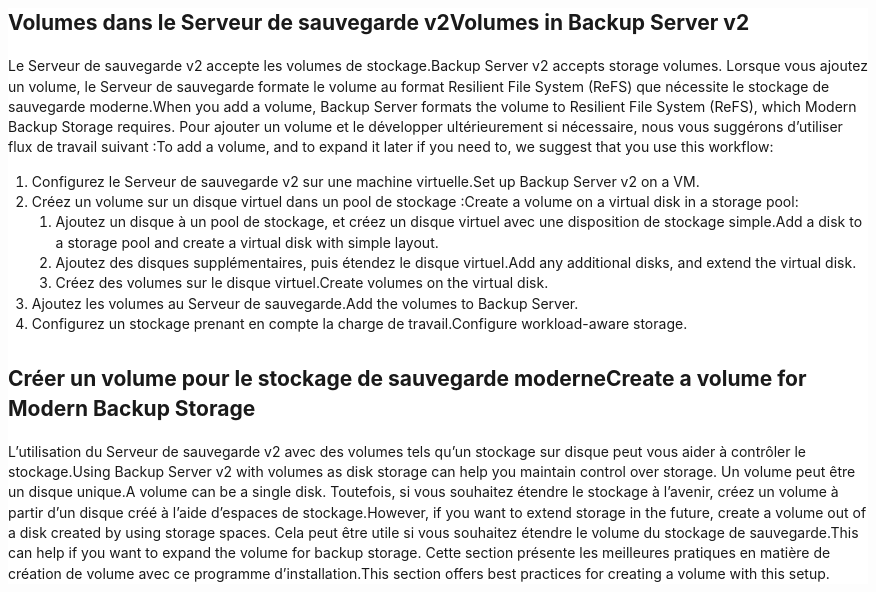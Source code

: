 ## <a name="volumes-in-backup-server-v2"></a><span data-ttu-id="359e6-112">Volumes dans le Serveur de sauvegarde v2</span><span class="sxs-lookup"><span data-stu-id="359e6-112">Volumes in Backup Server v2</span></span>

<span data-ttu-id="359e6-113">Le Serveur de sauvegarde v2 accepte les volumes de stockage.</span><span class="sxs-lookup"><span data-stu-id="359e6-113">Backup Server v2 accepts storage volumes.</span></span> <span data-ttu-id="359e6-114">Lorsque vous ajoutez un volume, le Serveur de sauvegarde formate le volume au format Resilient File System (ReFS) que nécessite le stockage de sauvegarde moderne.</span><span class="sxs-lookup"><span data-stu-id="359e6-114">When you add a volume, Backup Server formats the volume to Resilient File System (ReFS), which Modern Backup Storage requires.</span></span> <span data-ttu-id="359e6-115">Pour ajouter un volume et le développer ultérieurement si nécessaire, nous vous suggérons d’utiliser flux de travail suivant :</span><span class="sxs-lookup"><span data-stu-id="359e6-115">To add a volume, and to expand it later if you need to, we suggest that you use this workflow:</span></span>

1.  <span data-ttu-id="359e6-116">Configurez le Serveur de sauvegarde v2 sur une machine virtuelle.</span><span class="sxs-lookup"><span data-stu-id="359e6-116">Set up Backup Server v2 on a VM.</span></span>
2.  <span data-ttu-id="359e6-117">Créez un volume sur un disque virtuel dans un pool de stockage :</span><span class="sxs-lookup"><span data-stu-id="359e6-117">Create a volume on a virtual disk in a storage pool:</span></span>
    1.  <span data-ttu-id="359e6-118">Ajoutez un disque à un pool de stockage, et créez un disque virtuel avec une disposition de stockage simple.</span><span class="sxs-lookup"><span data-stu-id="359e6-118">Add a disk to a storage pool and create a virtual disk with simple layout.</span></span>
    2.  <span data-ttu-id="359e6-119">Ajoutez des disques supplémentaires, puis étendez le disque virtuel.</span><span class="sxs-lookup"><span data-stu-id="359e6-119">Add any additional disks, and extend the virtual disk.</span></span>
    3.  <span data-ttu-id="359e6-120">Créez des volumes sur le disque virtuel.</span><span class="sxs-lookup"><span data-stu-id="359e6-120">Create volumes on the virtual disk.</span></span>
3.  <span data-ttu-id="359e6-121">Ajoutez les volumes au Serveur de sauvegarde.</span><span class="sxs-lookup"><span data-stu-id="359e6-121">Add the volumes to Backup Server.</span></span>
4.  <span data-ttu-id="359e6-122">Configurez un stockage prenant en compte la charge de travail.</span><span class="sxs-lookup"><span data-stu-id="359e6-122">Configure workload-aware storage.</span></span>

## <a name="create-a-volume-for-modern-backup-storage"></a><span data-ttu-id="359e6-123">Créer un volume pour le stockage de sauvegarde moderne</span><span class="sxs-lookup"><span data-stu-id="359e6-123">Create a volume for Modern Backup Storage</span></span>

<span data-ttu-id="359e6-124">L’utilisation du Serveur de sauvegarde v2 avec des volumes tels qu’un stockage sur disque peut vous aider à contrôler le stockage.</span><span class="sxs-lookup"><span data-stu-id="359e6-124">Using Backup Server v2 with volumes as disk storage can help you maintain control over storage.</span></span> <span data-ttu-id="359e6-125">Un volume peut être un disque unique.</span><span class="sxs-lookup"><span data-stu-id="359e6-125">A volume can be a single disk.</span></span> <span data-ttu-id="359e6-126">Toutefois, si vous souhaitez étendre le stockage à l’avenir, créez un volume à partir d’un disque créé à l’aide d’espaces de stockage.</span><span class="sxs-lookup"><span data-stu-id="359e6-126">However, if you want to extend storage in the future, create a volume out of a disk created by using storage spaces.</span></span> <span data-ttu-id="359e6-127">Cela peut être utile si vous souhaitez étendre le volume du stockage de sauvegarde.</span><span class="sxs-lookup"><span data-stu-id="359e6-127">This can help if you want to expand the volume for backup storage.</span></span> <span data-ttu-id="359e6-128">Cette section présente les meilleures pratiques en matière de création de volume avec ce programme d’installation.</span><span class="sxs-lookup"><span data-stu-id="359e6-128">This section offers best practices for creating a volume with this setup.</span></span>
